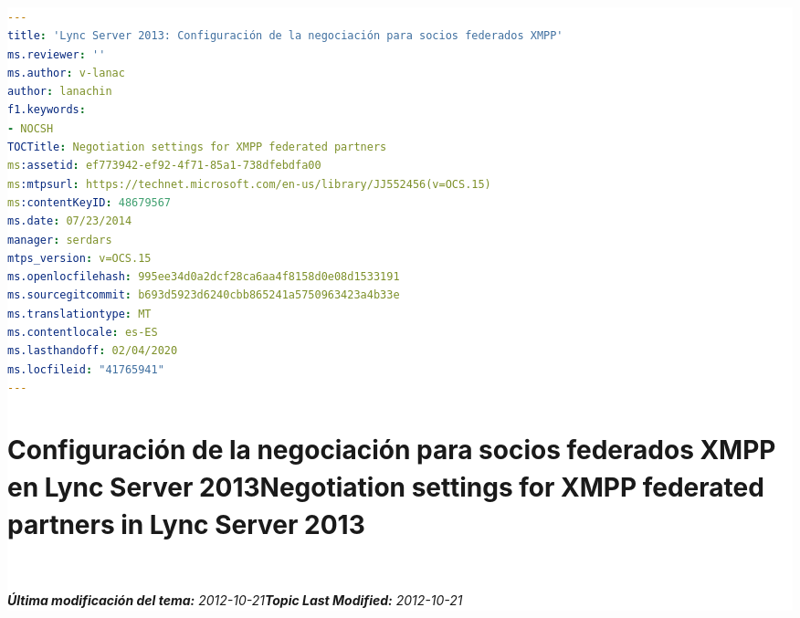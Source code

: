 ```yaml
---
title: 'Lync Server 2013: Configuración de la negociación para socios federados XMPP'
ms.reviewer: ''
ms.author: v-lanac
author: lanachin
f1.keywords:
- NOCSH
TOCTitle: Negotiation settings for XMPP federated partners
ms:assetid: ef773942-ef92-4f71-85a1-738dfebdfa00
ms:mtpsurl: https://technet.microsoft.com/en-us/library/JJ552456(v=OCS.15)
ms:contentKeyID: 48679567
ms.date: 07/23/2014
manager: serdars
mtps_version: v=OCS.15
ms.openlocfilehash: 995ee34d0a2dcf28ca6aa4f8158d0e08d1533191
ms.sourcegitcommit: b693d5923d6240cbb865241a5750963423a4b33e
ms.translationtype: MT
ms.contentlocale: es-ES
ms.lasthandoff: 02/04/2020
ms.locfileid: "41765941"
---
```

<div data-xmlns="http://www.w3.org/1999/xhtml">

<div class="topic" data-xmlns="http://www.w3.org/1999/xhtml" data-msxsl="urn:schemas-microsoft-com:xslt" data-cs="http://msdn.microsoft.com/en-us/">

<div data-asp="http://msdn2.microsoft.com/asp">

# <a name="negotiation-settings-for-xmpp-federated-partners-in-lync-server-2013"></a><span data-ttu-id="4a618-102">Configuración de la negociación para socios federados XMPP en Lync Server 2013</span><span class="sxs-lookup"><span data-stu-id="4a618-102">Negotiation settings for XMPP federated partners in Lync Server 2013</span></span>

</div>

<div id="mainSection">

<div id="mainBody">

<span> </span>

<span data-ttu-id="4a618-103">_**Última modificación del tema:** 2012-10-21_</span><span class="sxs-lookup"><span data-stu-id="4a618-103">_**Topic Last Modified:** 2012-10-21_</span></span>
